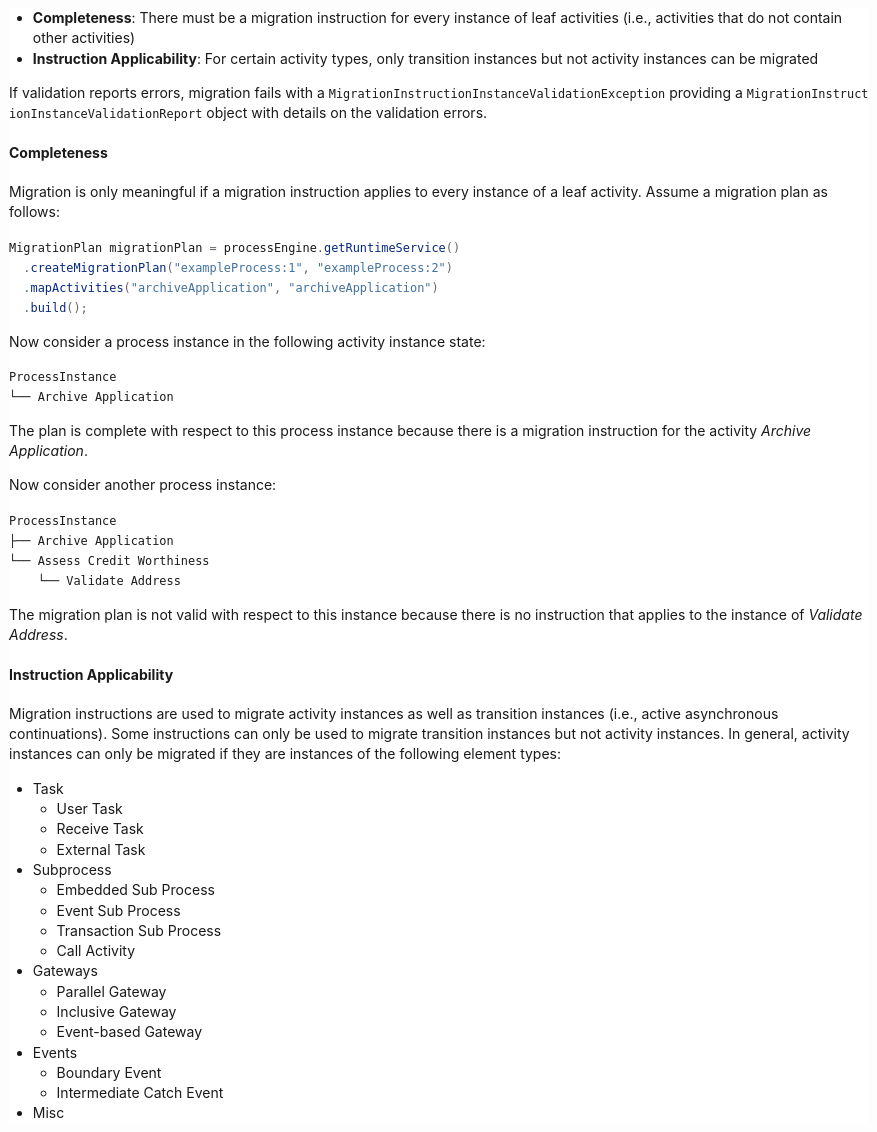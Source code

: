 * **Completeness**: There must be a migration instruction for every instance of leaf activities
  (i.e., activities that do not contain other activities)
* **Instruction Applicability**: For certain activity types, only transition instances but not
  activity instances can be migrated

If validation reports errors, migration fails with a `MigrationInstructionInstanceValidationException`
providing a `MigrationInstructionInstanceValidationReport` object with details on the
validation errors.

#### Completeness

Migration is only meaningful if a migration instruction applies to every instance of a leaf activity. Assume a migration plan as follows:

```java
MigrationPlan migrationPlan = processEngine.getRuntimeService()
  .createMigrationPlan("exampleProcess:1", "exampleProcess:2")
  .mapActivities("archiveApplication", "archiveApplication")
  .build();
```

Now consider a process instance in the following activity instance state:

```
ProcessInstance
└── Archive Application
```

The plan is complete with respect to this process instance because there is a migration instruction for the activity *Archive Application*.

Now consider another process instance:

```
ProcessInstance
├── Archive Application
└── Assess Credit Worthiness
    └── Validate Address
```

The migration plan is not valid with respect to this instance because there is no instruction that applies to the instance of *Validate Address*.


#### Instruction Applicability

Migration instructions are used to migrate activity instances as well as transition instances (i.e., active asynchronous continuations). Some
instructions can only be used to migrate transition instances but not activity instances. In general, activity instances can only be
migrated if they are instances of the following element types:

* Task
  * User Task
  * Receive Task
  * External Task
* Subprocess
  * Embedded Sub Process
  * Event Sub Process
  * Transaction Sub Process
  * Call Activity
* Gateways
  * Parallel Gateway
  * Inclusive Gateway
  * Event-based Gateway
* Events
  * Boundary Event
  * Intermediate Catch Event
* Misc